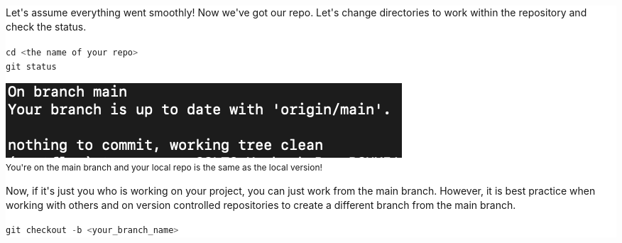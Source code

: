 
Let's assume everything went smoothly! Now we've got our repo. Let's change directories to work within the repository and check the status.



```python
cd <the name of your repo>
git status
```

<img src="../../images/02_git_status.png" >
<div style="font-size: 12px">
You're on the main branch and your local repo is the same as the local version!
</div>


Now, if it's just you who is working on your project, you can just work from the main branch. However, it is best practice when working with others and on version controlled repositories to create a different branch from the main branch.


```python
git checkout -b <your_branch_name> 
```

